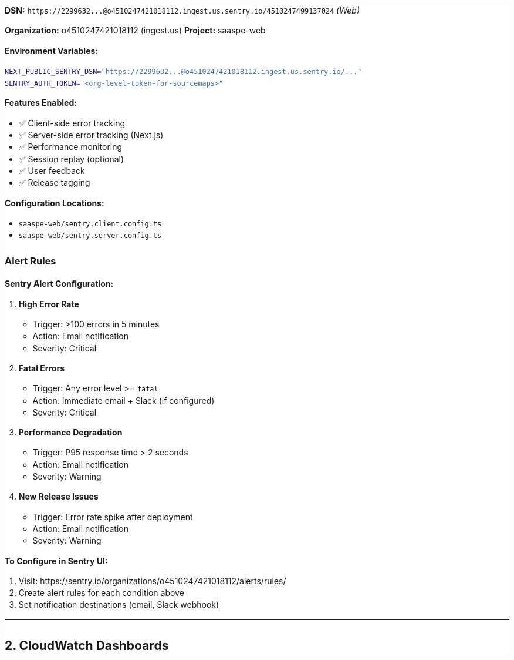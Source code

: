 **DSN:** `https://2299632...@o4510247421018112.ingest.us.sentry.io/4510247499137024` *(Web)*

**Organization:** o4510247421018112 (ingest.us)
**Project:** saaspe-web

**Environment Variables:**
```bash
NEXT_PUBLIC_SENTRY_DSN="https://2299632...@o4510247421018112.ingest.us.sentry.io/..."
SENTRY_AUTH_TOKEN="<org-level-token-for-sourcemaps>"
```

**Features Enabled:**
- ✅ Client-side error tracking
- ✅ Server-side error tracking (Next.js)
- ✅ Performance monitoring
- ✅ Session replay (optional)
- ✅ User feedback
- ✅ Release tagging

**Configuration Locations:**
- `saaspe-web/sentry.client.config.ts`
- `saaspe-web/sentry.server.config.ts`

### Alert Rules

**Sentry Alert Configuration:**

1. **High Error Rate**
   - Trigger: >100 errors in 5 minutes
   - Action: Email notification
   - Severity: Critical

2. **Fatal Errors**
   - Trigger: Any error level >= `fatal`
   - Action: Immediate email + Slack (if configured)
   - Severity: Critical

3. **Performance Degradation**
   - Trigger: P95 response time > 2 seconds
   - Action: Email notification
   - Severity: Warning

4. **New Release Issues**
   - Trigger: Error rate spike after deployment
   - Action: Email notification
   - Severity: Warning

**To Configure in Sentry UI:**
1. Visit: https://sentry.io/organizations/o4510247421018112/alerts/rules/
2. Create alert rules for each condition above
3. Set notification destinations (email, Slack webhook)

---

## 2. CloudWatch Dashboards
